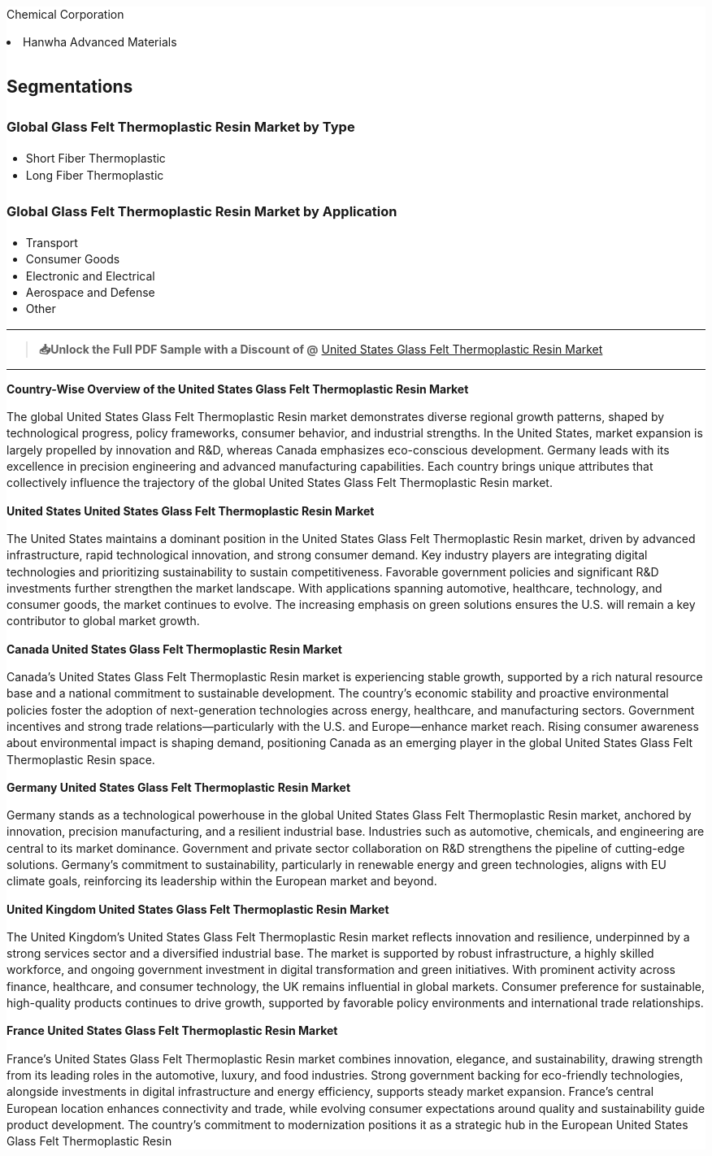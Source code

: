 Chemical Corporation</li><li>Hanwha Advanced Materials</li></ul></p><p><h2>Segmentations</h2><h3>Global Glass Felt Thermoplastic Resin Market by Type</h3><ul><li>Short Fiber Thermoplastic</li><li>Long Fiber Thermoplastic</li></ul><h3>Global Glass Felt Thermoplastic Resin Market by Application</h3><ul><li>Transport</li><li>Consumer Goods</li><li>Electronic and Electrical</li><li>Aerospace and Defense</li><li>Other</li></ul></p><hr /><blockquote><p><strong>📥Unlock the Full PDF Sample with a Discount of @</strong> <a href="https://www.marketresearchintellect.com/ask-for-discount/?rid=934882&amp;utm_source=Github-April&amp;utm_medium=016">United States Glass Felt Thermoplastic Resin Market</a></p></blockquote><hr /><p class="" data-start="217" data-end="261"><strong data-start="217" data-end="261">Country-Wise Overview of the United States Glass Felt Thermoplastic Resin Market</strong></p><p class="" data-start="263" data-end="774">The global United States Glass Felt Thermoplastic Resin market demonstrates diverse regional growth patterns, shaped by technological progress, policy frameworks, consumer behavior, and industrial strengths. In the United States, market expansion is largely propelled by innovation and R&amp;D, whereas Canada emphasizes eco-conscious development. Germany leads with its excellence in precision engineering and advanced manufacturing capabilities. Each country brings unique attributes that collectively influence the trajectory of the global United States Glass Felt Thermoplastic Resin market.</p><p class="" data-start="776" data-end="1421"><strong data-start="776" data-end="805">United States United States Glass Felt Thermoplastic Resin Market</strong></p><p class="" data-start="776" data-end="1421">The United States maintains a dominant position in the United States Glass Felt Thermoplastic Resin market, driven by advanced infrastructure, rapid technological innovation, and strong consumer demand. Key industry players are integrating digital technologies and prioritizing sustainability to sustain competitiveness. Favorable government policies and significant R&amp;D investments further strengthen the market landscape. With applications spanning automotive, healthcare, technology, and consumer goods, the market continues to evolve. The increasing emphasis on green solutions ensures the U.S. will remain a key contributor to global market growth.</p><p class="" data-start="1423" data-end="2019"><strong data-start="1423" data-end="1445">Canada United States Glass Felt Thermoplastic Resin Market</strong></p><p class="" data-start="1423" data-end="2019">Canada&rsquo;s United States Glass Felt Thermoplastic Resin market is experiencing stable growth, supported by a rich natural resource base and a national commitment to sustainable development. The country&rsquo;s economic stability and proactive environmental policies foster the adoption of next-generation technologies across energy, healthcare, and manufacturing sectors. Government incentives and strong trade relations&mdash;particularly with the U.S. and Europe&mdash;enhance market reach. Rising consumer awareness about environmental impact is shaping demand, positioning Canada as an emerging player in the global United States Glass Felt Thermoplastic Resin space.</p><p class="" data-start="2021" data-end="2591"><strong data-start="2021" data-end="2044">Germany United States Glass Felt Thermoplastic Resin Market</strong></p><p class="" data-start="2021" data-end="2591">Germany stands as a technological powerhouse in the global United States Glass Felt Thermoplastic Resin market, anchored by innovation, precision manufacturing, and a resilient industrial base. Industries such as automotive, chemicals, and engineering are central to its market dominance. Government and private sector collaboration on R&amp;D strengthens the pipeline of cutting-edge solutions. Germany&rsquo;s commitment to sustainability, particularly in renewable energy and green technologies, aligns with EU climate goals, reinforcing its leadership within the European market and beyond.</p><p class="" data-start="2593" data-end="3221"><strong data-start="2593" data-end="2623">United Kingdom United States Glass Felt Thermoplastic Resin Market</strong></p><p class="" data-start="2593" data-end="3221">The United Kingdom&rsquo;s United States Glass Felt Thermoplastic Resin market reflects innovation and resilience, underpinned by a strong services sector and a diversified industrial base. The market is supported by robust infrastructure, a highly skilled workforce, and ongoing government investment in digital transformation and green initiatives. With prominent activity across finance, healthcare, and consumer technology, the UK remains influential in global markets. Consumer preference for sustainable, high-quality products continues to drive growth, supported by favorable policy environments and international trade relationships.</p><p class="" data-start="3223" data-end="3838"><strong data-start="3223" data-end="3245">France United States Glass Felt Thermoplastic Resin Market</strong></p><p class="" data-start="3223" data-end="3838">France&rsquo;s United States Glass Felt Thermoplastic Resin market combines innovation, elegance, and sustainability, drawing strength from its leading roles in the automotive, luxury, and food industries. Strong government backing for eco-friendly technologies, alongside investments in digital infrastructure and energy efficiency, supports steady market expansion. France&rsquo;s central European location enhances connectivity and trade, while evolving consumer expectations around quality and sustainability guide product development. The country&rsquo;s commitment to modernization positions it as a strategic hub in the European United States Glass Felt Thermoplastic Resin